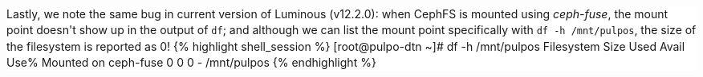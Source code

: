 Lastly, we note the same bug in current version of Luminous (v12.2.0): when CephFS is mounted using *ceph-fuse*, the mount point doesn't show up in the output of `df`; and although we can list the mount point specifically with `df -h /mnt/pulpos`, the size of the filesystem is reported as 0!
{% highlight shell_session %}
[root@pulpo-dtn ~]# df -h /mnt/pulpos
Filesystem      Size  Used Avail Use% Mounted on
ceph-fuse          0     0     0    - /mnt/pulpos
{% endhighlight %}
